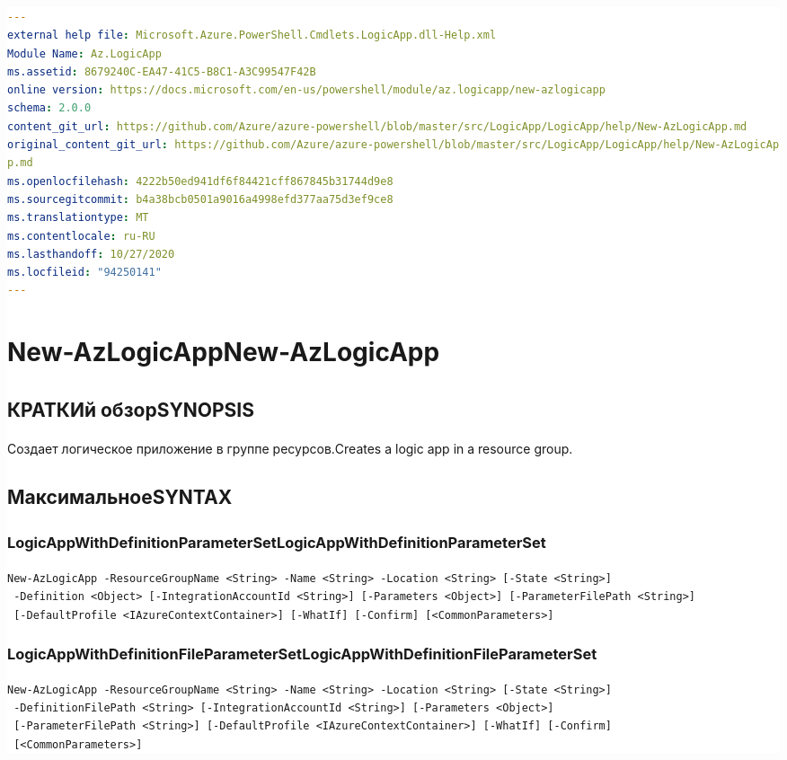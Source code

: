 ```yaml
---
external help file: Microsoft.Azure.PowerShell.Cmdlets.LogicApp.dll-Help.xml
Module Name: Az.LogicApp
ms.assetid: 8679240C-EA47-41C5-B8C1-A3C99547F42B
online version: https://docs.microsoft.com/en-us/powershell/module/az.logicapp/new-azlogicapp
schema: 2.0.0
content_git_url: https://github.com/Azure/azure-powershell/blob/master/src/LogicApp/LogicApp/help/New-AzLogicApp.md
original_content_git_url: https://github.com/Azure/azure-powershell/blob/master/src/LogicApp/LogicApp/help/New-AzLogicApp.md
ms.openlocfilehash: 4222b50ed941df6f84421cff867845b31744d9e8
ms.sourcegitcommit: b4a38bcb0501a9016a4998efd377aa75d3ef9ce8
ms.translationtype: MT
ms.contentlocale: ru-RU
ms.lasthandoff: 10/27/2020
ms.locfileid: "94250141"
---
```

# <span data-ttu-id="0cfbb-101">New-AzLogicApp</span><span class="sxs-lookup"><span data-stu-id="0cfbb-101">New-AzLogicApp</span></span>

## <span data-ttu-id="0cfbb-102">КРАТКИй обзор</span><span class="sxs-lookup"><span data-stu-id="0cfbb-102">SYNOPSIS</span></span>
<span data-ttu-id="0cfbb-103">Создает логическое приложение в группе ресурсов.</span><span class="sxs-lookup"><span data-stu-id="0cfbb-103">Creates a logic app in a resource group.</span></span>

## <span data-ttu-id="0cfbb-104">Максимальное</span><span class="sxs-lookup"><span data-stu-id="0cfbb-104">SYNTAX</span></span>

### <span data-ttu-id="0cfbb-105">LogicAppWithDefinitionParameterSet</span><span class="sxs-lookup"><span data-stu-id="0cfbb-105">LogicAppWithDefinitionParameterSet</span></span>
```
New-AzLogicApp -ResourceGroupName <String> -Name <String> -Location <String> [-State <String>]
 -Definition <Object> [-IntegrationAccountId <String>] [-Parameters <Object>] [-ParameterFilePath <String>]
 [-DefaultProfile <IAzureContextContainer>] [-WhatIf] [-Confirm] [<CommonParameters>]
```

### <span data-ttu-id="0cfbb-106">LogicAppWithDefinitionFileParameterSet</span><span class="sxs-lookup"><span data-stu-id="0cfbb-106">LogicAppWithDefinitionFileParameterSet</span></span>
```
New-AzLogicApp -ResourceGroupName <String> -Name <String> -Location <String> [-State <String>]
 -DefinitionFilePath <String> [-IntegrationAccountId <String>] [-Parameters <Object>]
 [-ParameterFilePath <String>] [-DefaultProfile <IAzureContextContainer>] [-WhatIf] [-Confirm]
 [<CommonParameters>]
```
